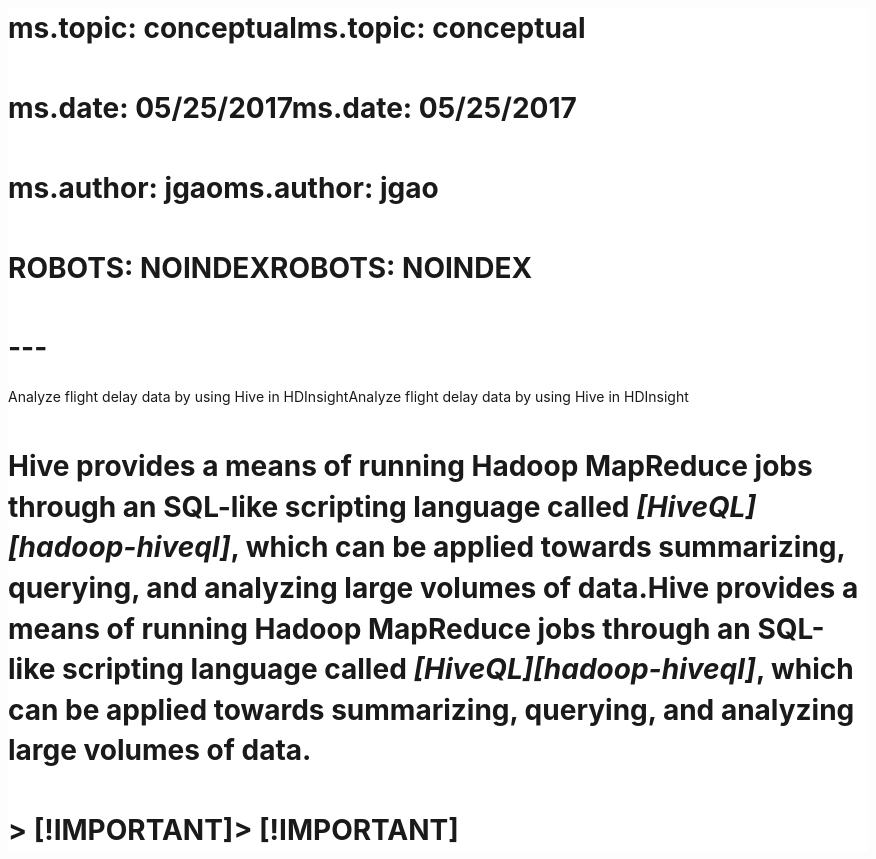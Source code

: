 # <a name="mstopic-conceptual"></a><span data-ttu-id="3258d-111">ms.topic: conceptual</span><span class="sxs-lookup"><span data-stu-id="3258d-111">ms.topic: conceptual</span></span>
# <a name="msdate-05252017"></a><span data-ttu-id="3258d-112">ms.date: 05/25/2017</span><span class="sxs-lookup"><span data-stu-id="3258d-112">ms.date: 05/25/2017</span></span>
# <a name="msauthor-jgao"></a><span data-ttu-id="3258d-113">ms.author: jgao</span><span class="sxs-lookup"><span data-stu-id="3258d-113">ms.author: jgao</span></span>
# <a name="robots-noindex"></a><span data-ttu-id="3258d-114">ROBOTS: NOINDEX</span><span class="sxs-lookup"><span data-stu-id="3258d-114">ROBOTS: NOINDEX</span></span>
# <a name="---"></a>---
<a name="analyze-flight-delay-data-by-using-hive-in-hdinsight"></a><span data-ttu-id="3258d-115">Analyze flight delay data by using Hive in HDInsight</span><span class="sxs-lookup"><span data-stu-id="3258d-115">Analyze flight delay data by using Hive in HDInsight</span></span>
# <a name="hive-provides-a-means-of-running-hadoop-mapreduce-jobs-through-an-sql-like-scripting-language-called-hiveqlhadoop-hiveql-which-can-be-applied-towards-summarizing-querying-and-analyzing-large-volumes-of-data"></a><span data-ttu-id="3258d-116">Hive provides a means of running Hadoop MapReduce jobs through an SQL-like scripting language called *[HiveQL][hadoop-hiveql]*, which can be applied towards summarizing, querying, and analyzing large volumes of data.</span><span class="sxs-lookup"><span data-stu-id="3258d-116">Hive provides a means of running Hadoop MapReduce jobs through an SQL-like scripting language called *[HiveQL][hadoop-hiveql]*, which can be applied towards summarizing, querying, and analyzing large volumes of data.</span></span>

# <a name="-important"></a><span data-ttu-id="3258d-117">> [!IMPORTANT]</span><span class="sxs-lookup"><span data-stu-id="3258d-117">> [!IMPORTANT]</span></span>